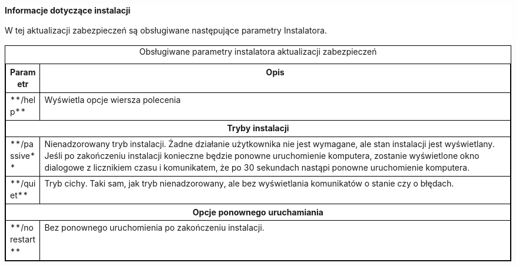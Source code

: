 **Informacje dotyczące instalacji**

W tej aktualizacji zabezpieczeń są obsługiwane następujące parametry Instalatora.

<p> </p>
<table style="border:1px solid black;">
<caption>
Obsługiwane parametry instalatora aktualizacji zabezpieczeń
</caption>
<tr class="thead">
<th style="border:1px solid black;" >
Parametr
</th>
<th style="border:1px solid black;" >
Opis
</th>
</tr>
<tr>
<td style="border:1px solid black;">
**/help**
</td>
<td style="border:1px solid black;">
Wyświetla opcje wiersza polecenia
</td>
</tr>
<tr>
<th style="border:1px solid black;" colspan="2">
Tryby instalacji
</th>
</tr>
<tr class="alternateRow">
<td style="border:1px solid black;">
**/passive**
</td>
<td style="border:1px solid black;">
Nienadzorowany tryb instalacji. Żadne działanie użytkownika nie jest wymagane, ale stan instalacji jest wyświetlany. Jeśli po zakończeniu instalacji konieczne będzie ponowne uruchomienie komputera, zostanie wyświetlone okno dialogowe z licznikiem czasu i komunikatem, że po 30 sekundach nastąpi ponowne uruchomienie komputera.
</td>
</tr>
<tr>
<td style="border:1px solid black;">
**/quiet**
</td>
<td style="border:1px solid black;">
Tryb cichy. Taki sam, jak tryb nienadzorowany, ale bez wyświetlania komunikatów o stanie czy o błędach.
</td>
</tr>
<tr>
<th style="border:1px solid black;" colspan="2">
Opcje ponownego uruchamiania
</th>
</tr>
<tr class="alternateRow">
<td style="border:1px solid black;">
**/norestart**
</td>
<td style="border:1px solid black;">
Bez ponownego uruchomienia po zakończeniu instalacji.
</td>
</tr>
<tr>